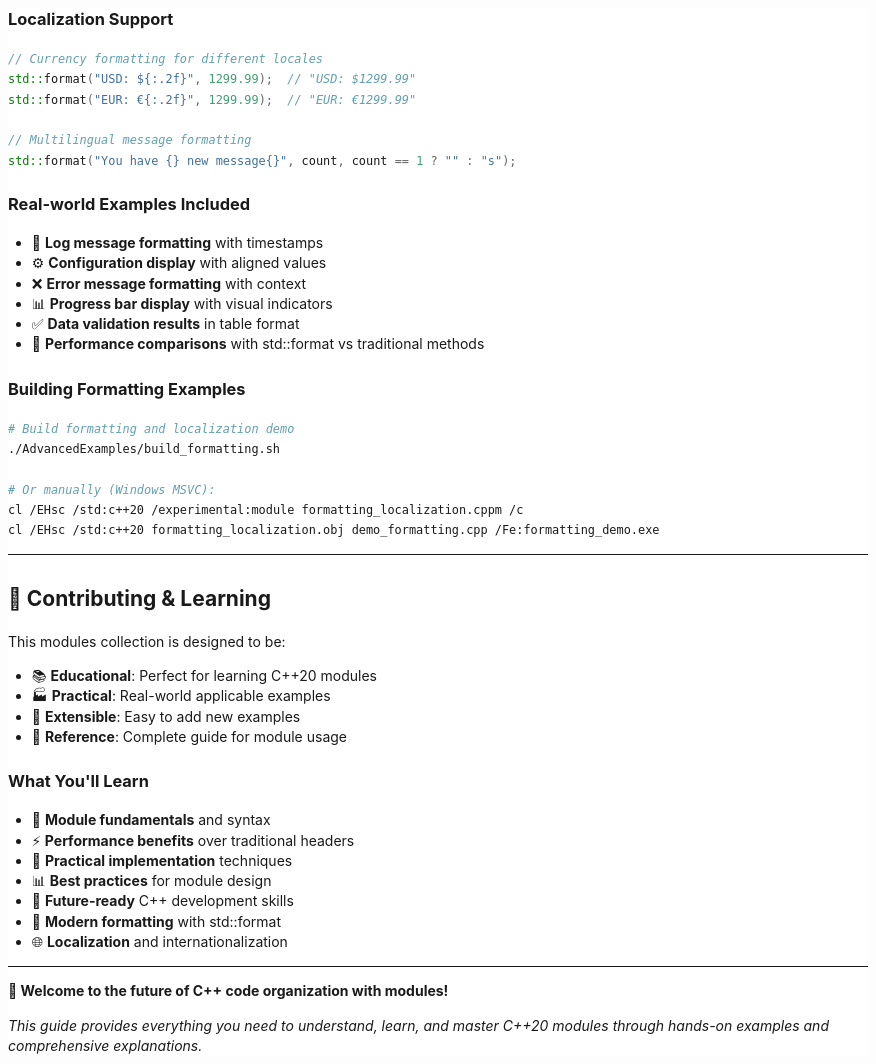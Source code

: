 ### **Localization Support**
```cpp
// Currency formatting for different locales
std::format("USD: ${:.2f}", 1299.99);  // "USD: $1299.99"
std::format("EUR: €{:.2f}", 1299.99);  // "EUR: €1299.99"

// Multilingual message formatting
std::format("You have {} new message{}", count, count == 1 ? "" : "s");
```

### **Real-world Examples Included**
- 📝 **Log message formatting** with timestamps
- ⚙️ **Configuration display** with aligned values
- ❌ **Error message formatting** with context
- 📊 **Progress bar display** with visual indicators
- ✅ **Data validation results** in table format
- 🏃 **Performance comparisons** with std::format vs traditional methods

### **Building Formatting Examples**
```bash
# Build formatting and localization demo
./AdvancedExamples/build_formatting.sh

# Or manually (Windows MSVC):
cl /EHsc /std:c++20 /experimental:module formatting_localization.cppm /c
cl /EHsc /std:c++20 formatting_localization.obj demo_formatting.cpp /Fe:formatting_demo.exe
```

---

## 🤝 Contributing & Learning

This modules collection is designed to be:
- 📚 **Educational**: Perfect for learning C++20 modules
- 🏭 **Practical**: Real-world applicable examples
- 🔧 **Extensible**: Easy to add new examples
- 🎯 **Reference**: Complete guide for module usage

### **What You'll Learn**
- 🎯 **Module fundamentals** and syntax
- ⚡ **Performance benefits** over traditional headers
- 🔧 **Practical implementation** techniques
- 📊 **Best practices** for module design
- 🚀 **Future-ready** C++ development skills
- 🎨 **Modern formatting** with std::format
- 🌐 **Localization** and internationalization

---

**🌟 Welcome to the future of C++ code organization with modules!**

*This guide provides everything you need to understand, learn, and master C++20 modules through hands-on examples and comprehensive explanations.*
